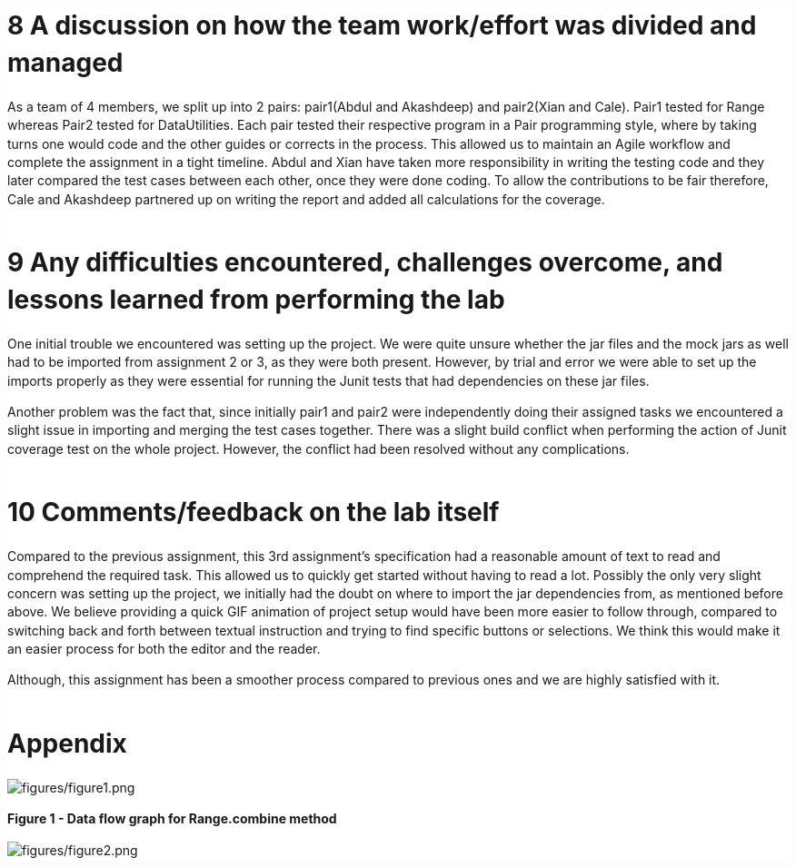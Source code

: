 # 8 A discussion on how the team work/effort was divided and managed

As a team of 4 members, we split up into 2 pairs: pair1(Abdul and Akashdeep) and pair2(Xian and Cale). Pair1 tested for Range whereas Pair2 tested for DataUtilities.
Each pair tested their respective program in a Pair programming style, where by taking turns one would code and the other guides or corrects in the process.
This allowed us to maintain an Agile workflow and complete the assignment in a tight timeline. Abdul and Xian have taken more responsibility in writing the testing code and they later compared the test cases between each other, once they were done coding. To allow the contributions to be fair therefore, Cale and Akashdeep partnered up on writing the report and added all calculations for the coverage.

# 9 Any difficulties encountered, challenges overcome, and lessons learned from performing the lab

One initial trouble we encountered was setting up the project. We were quite unsure whether the jar files and the mock jars as well had to be imported from assignment 2 or 3, as they were both present. However, by trial and error we were able to set up the imports properly as they were essential for running the Junit tests that had dependencies on these jar files.

Another problem was the fact that, since initially pair1 and pair2 were independently doing their assigned tasks we encountered a slight issue in importing and merging the test cases together. There was a slight build conflict when performing the action of Junit coverage test on the whole project. However, the conflict had been resolved without any complications.


# 10 Comments/feedback on the lab itself

Compared to the previous assignment, this 3rd assignment’s specification had a reasonable amount of text to read and comprehend the required task. This allowed us to quickly get started without having to read a lot.
Possibly the only very slight concern was setting up the project, we initially had the doubt on where to import the jar dependencies from, as mentioned before above. We believe providing a quick GIF animation of project setup would have been more easier to follow through, compared to switching back and forth between textual instruction and trying to find specific buttons or selections. We think this would make it an easier process for both the editor and the reader.

Although, this assignment has been a smoother process compared to previous ones and we are highly satisfied with it. 

# Appendix

<img src="figures/figure1.png" alt="figures/figure1.png" width="360"/>

**Figure 1 - Data flow graph for Range.combine method**

<img src="figures/figure2.png" alt="figures/figure2.png" width="360"/>
